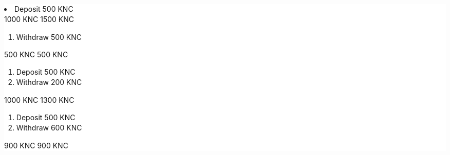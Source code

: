 <li>Deposit 500 KNC
</li>
</ol>
   </td>
   <td>1000 KNC
   </td>
   <td>1500 KNC
   </td>
  </tr>
  <tr>
   <td>
<ol>

<li>Withdraw 500 KNC
</li>
</ol>
   </td>
   <td>500 KNC
   </td>
   <td>500 KNC
   </td>
  </tr>
  <tr>
   <td>
<ol>

<li>Deposit 500 KNC

<li>Withdraw 200 KNC
</li>
</ol>
   </td>
   <td>1000 KNC
   </td>
   <td>1300 KNC
   </td>
  </tr>
  <tr>
   <td>
<ol>

<li>Deposit 500 KNC

<li>Withdraw 600 KNC
</li>
</ol>
   </td>
   <td>900 KNC
   </td>
   <td>900 KNC
   </td>
  </tr>
  <tr>
   <td>
<ol>
